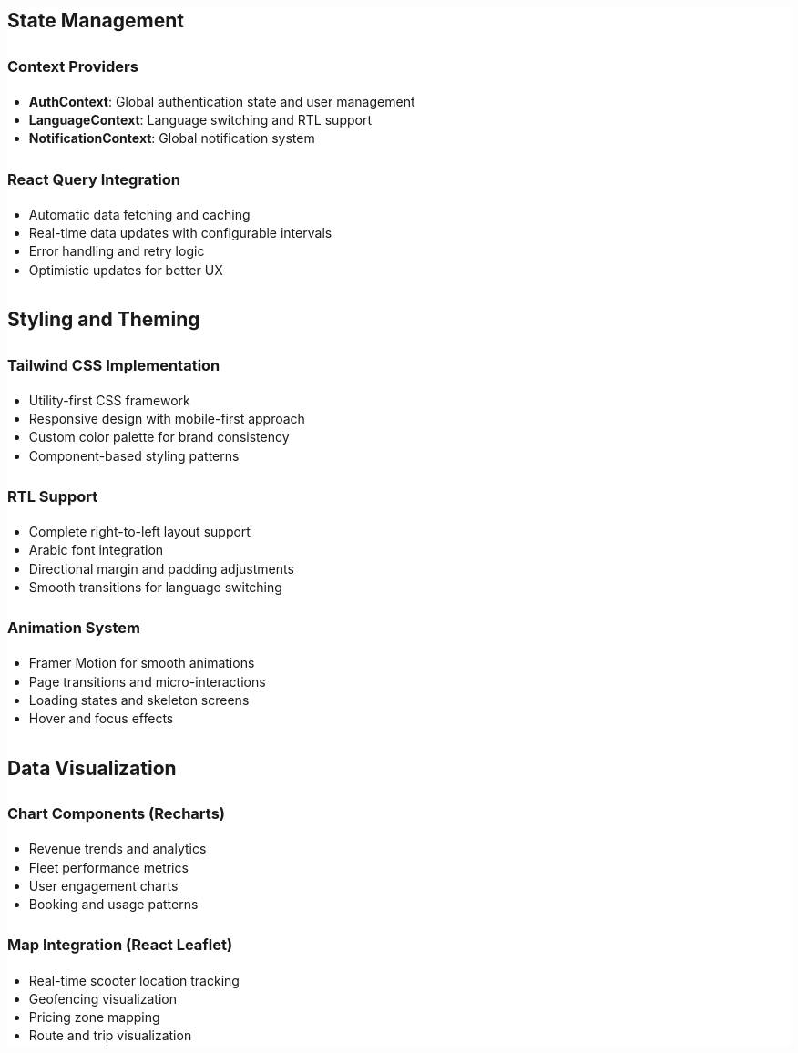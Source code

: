 ## State Management

### Context Providers
- **AuthContext**: Global authentication state and user management
- **LanguageContext**: Language switching and RTL support
- **NotificationContext**: Global notification system

### React Query Integration
- Automatic data fetching and caching
- Real-time data updates with configurable intervals
- Error handling and retry logic
- Optimistic updates for better UX

## Styling and Theming

### Tailwind CSS Implementation
- Utility-first CSS framework
- Responsive design with mobile-first approach
- Custom color palette for brand consistency
- Component-based styling patterns

### RTL Support
- Complete right-to-left layout support
- Arabic font integration
- Directional margin and padding adjustments
- Smooth transitions for language switching

### Animation System
- Framer Motion for smooth animations
- Page transitions and micro-interactions
- Loading states and skeleton screens
- Hover and focus effects

## Data Visualization

### Chart Components (Recharts)
- Revenue trends and analytics
- Fleet performance metrics
- User engagement charts
- Booking and usage patterns

### Map Integration (React Leaflet)
- Real-time scooter location tracking
- Geofencing visualization
- Pricing zone mapping
- Route and trip visualization
